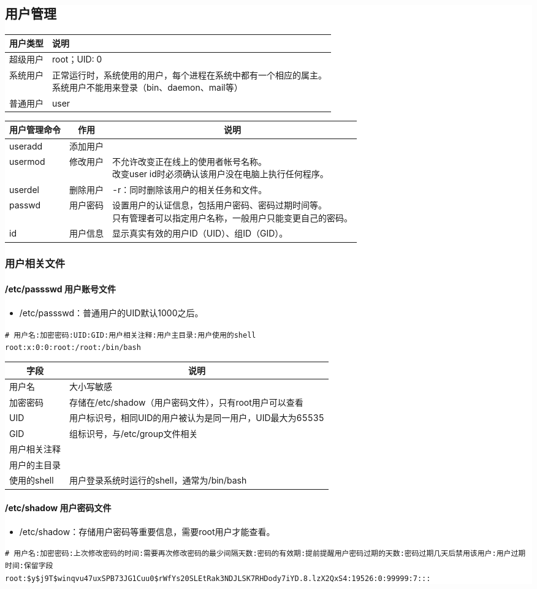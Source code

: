 ## 用户管理

| 用户类型 | 说明                                                         |
| :------- | :----------------------------------------------------------- |
| 超级用户 | root；UID: 0                                                 |
| 系统用户 | 正常运行时，系统使用的用户，每个进程在系统中都有一个相应的属主。<br />系统用户不能用来登录（bin、daemon、mail等） |
| 普通用户 | user                                                         |

| 用户管理命令 | 作用     | 说明                                                         |
| ------------ | -------- | ------------------------------------------------------------ |
| useradd      | 添加用户 |                                                              |
| usermod      | 修改用户 | 不允许改变正在线上的使用者帐号名称。<br />改变user id时必须确认该用户没在电脑上执行任何程序。 |
| userdel      | 删除用户 | -r：同时删除该用户的相关任务和文件。                         |
| passwd       | 用户密码 | 设置用户的认证信息，包括用户密码、密码过期时间等。<br />只有管理者可以指定用户名称，一般用户只能变更自己的密码。 |
| id           | 用户信息 | 显示真实有效的用户ID（UID）、组ID（GID）。                   |

### 用户相关文件

#### /etc/passswd 用户账号文件

- /etc/passswd：普通用户的UID默认1000之后。

```shell
# 用户名:加密密码:UID:GID:用户相关注释:用户主目录:用户使用的shell
root:x:0:0:root:/root:/bin/bash
```

| 字段         | 说明                                                      |
| ------------ | --------------------------------------------------------- |
| 用户名       | 大小写敏感                                                |
| 加密密码     | 存储在/etc/shadow（用户密码文件），只有root用户可以查看   |
| UID          | 用户标识号，相同UID的用户被认为是同一用户，UID最大为65535 |
| GID          | 组标识号，与/etc/group文件相关                            |
| 用户相关注释 |                                                           |
| 用户的主目录 |                                                           |
| 使用的shell  | 用户登录系统时运行的shell，通常为/bin/bash                |

#### /etc/shadow  用户密码文件

- /etc/shadow：存储用户密码等重要信息，需要root用户才能查看。

```shell
# 用户名:加密密码:上次修改密码的时间:需要再次修改密码的最少间隔天数:密码的有效期:提前提醒用户密码过期的天数:密码过期几天后禁用该用户:用户过期时间:保留字段
root:$y$j9T$winqvu47uxSPB73JG1Cuu0$rWfYs20SLEtRak3NDJLSK7RHDody7iYD.8.lzX2QxS4:19526:0:99999:7:::
```
